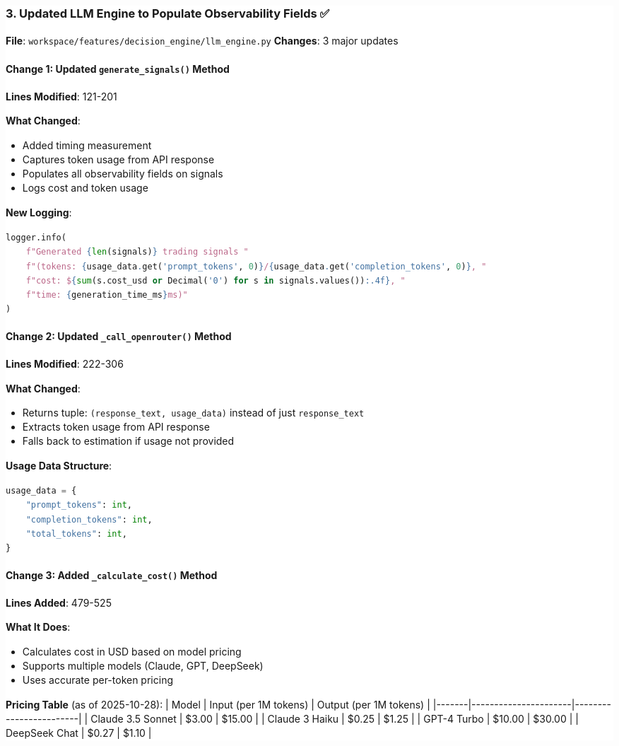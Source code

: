 ### 3. Updated LLM Engine to Populate Observability Fields ✅

**File**: `workspace/features/decision_engine/llm_engine.py`
**Changes**: 3 major updates

#### Change 1: Updated `generate_signals()` Method

**Lines Modified**: 121-201

**What Changed**:
- Added timing measurement
- Captures token usage from API response
- Populates all observability fields on signals
- Logs cost and token usage

**New Logging**:
```python
logger.info(
    f"Generated {len(signals)} trading signals "
    f"(tokens: {usage_data.get('prompt_tokens', 0)}/{usage_data.get('completion_tokens', 0)}, "
    f"cost: ${sum(s.cost_usd or Decimal('0') for s in signals.values()):.4f}, "
    f"time: {generation_time_ms}ms)"
)
```

#### Change 2: Updated `_call_openrouter()` Method

**Lines Modified**: 222-306

**What Changed**:
- Returns tuple: `(response_text, usage_data)` instead of just `response_text`
- Extracts token usage from API response
- Falls back to estimation if usage not provided

**Usage Data Structure**:
```python
usage_data = {
    "prompt_tokens": int,
    "completion_tokens": int,
    "total_tokens": int,
}
```

#### Change 3: Added `_calculate_cost()` Method

**Lines Added**: 479-525

**What It Does**:
- Calculates cost in USD based on model pricing
- Supports multiple models (Claude, GPT, DeepSeek)
- Uses accurate per-token pricing

**Pricing Table** (as of 2025-10-28):
| Model | Input (per 1M tokens) | Output (per 1M tokens) |
|-------|----------------------|------------------------|
| Claude 3.5 Sonnet | $3.00 | $15.00 |
| Claude 3 Haiku | $0.25 | $1.25 |
| GPT-4 Turbo | $10.00 | $30.00 |
| DeepSeek Chat | $0.27 | $1.10 |
